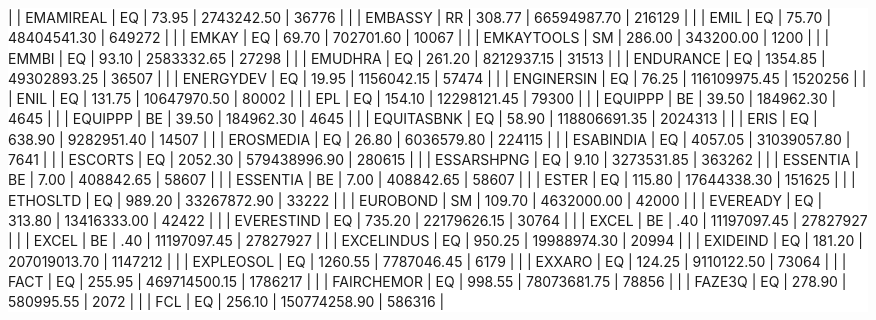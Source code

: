 |  | EMAMIREAL | EQ | 73.95 | 2743242.50 | 36776 |
|  | EMBASSY | RR | 308.77 | 66594987.70 | 216129 |
|  | EMIL | EQ | 75.70 | 48404541.30 | 649272 |
|  | EMKAY | EQ | 69.70 | 702701.60 | 10067 |
|  | EMKAYTOOLS | SM | 286.00 | 343200.00 | 1200 |
|  | EMMBI | EQ | 93.10 | 2583332.65 | 27298 |
|  | EMUDHRA | EQ | 261.20 | 8212937.15 | 31513 |
|  | ENDURANCE | EQ | 1354.85 | 49302893.25 | 36507 |
|  | ENERGYDEV | EQ | 19.95 | 1156042.15 | 57474 |
|  | ENGINERSIN | EQ | 76.25 | 116109975.45 | 1520256 |
|  | ENIL | EQ | 131.75 | 10647970.50 | 80002 |
|  | EPL | EQ | 154.10 | 12298121.45 | 79300 |
|  | EQUIPPP | BE | 39.50 | 184962.30 | 4645 |
|  | EQUIPPP | BE | 39.50 | 184962.30 | 4645 |
|  | EQUITASBNK | EQ | 58.90 | 118806691.35 | 2024313 |
|  | ERIS | EQ | 638.90 | 9282951.40 | 14507 |
|  | EROSMEDIA | EQ | 26.80 | 6036579.80 | 224115 |
|  | ESABINDIA | EQ | 4057.05 | 31039057.80 | 7641 |
|  | ESCORTS | EQ | 2052.30 | 579438996.90 | 280615 |
|  | ESSARSHPNG | EQ | 9.10 | 3273531.85 | 363262 |
|  | ESSENTIA | BE | 7.00 | 408842.65 | 58607 |
|  | ESSENTIA | BE | 7.00 | 408842.65 | 58607 |
|  | ESTER | EQ | 115.80 | 17644338.30 | 151625 |
|  | ETHOSLTD | EQ | 989.20 | 33267872.90 | 33222 |
|  | EUROBOND | SM | 109.70 | 4632000.00 | 42000 |
|  | EVEREADY | EQ | 313.80 | 13416333.00 | 42422 |
|  | EVERESTIND | EQ | 735.20 | 22179626.15 | 30764 |
|  | EXCEL | BE | .40 | 11197097.45 | 27827927 |
|  | EXCEL | BE | .40 | 11197097.45 | 27827927 |
|  | EXCELINDUS | EQ | 950.25 | 19988974.30 | 20994 |
|  | EXIDEIND | EQ | 181.20 | 207019013.70 | 1147212 |
|  | EXPLEOSOL | EQ | 1260.55 | 7787046.45 | 6179 |
|  | EXXARO | EQ | 124.25 | 9110122.50 | 73064 |
|  | FACT | EQ | 255.95 | 469714500.15 | 1786217 |
|  | FAIRCHEMOR | EQ | 998.55 | 78073681.75 | 78856 |
|  | FAZE3Q | EQ | 278.90 | 580995.55 | 2072 |
|  | FCL | EQ | 256.10 | 150774258.90 | 586316 |